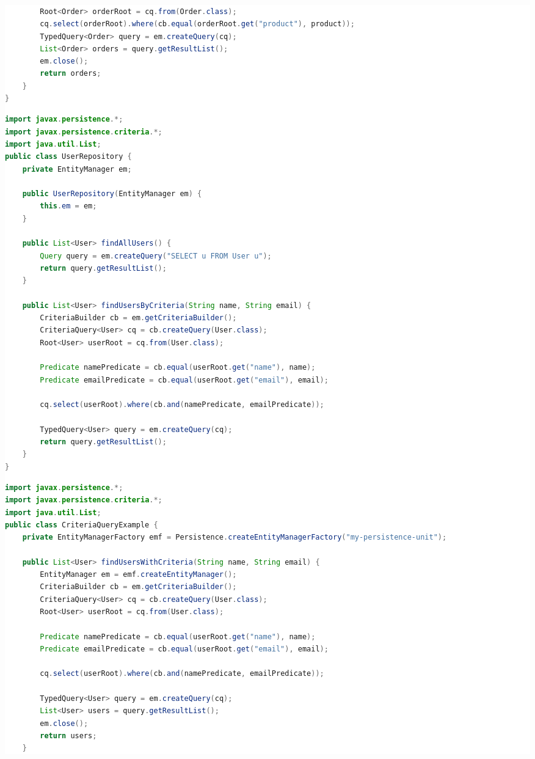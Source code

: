 ```java
        Root<Order> orderRoot = cq.from(Order.class);
        cq.select(orderRoot).where(cb.equal(orderRoot.get("product"), product));
        TypedQuery<Order> query = em.createQuery(cq);
        List<Order> orders = query.getResultList();
        em.close();
        return orders;
    }
}
```
```java
import javax.persistence.*;
import javax.persistence.criteria.*;
import java.util.List;  
public class UserRepository {
    private EntityManager em;

    public UserRepository(EntityManager em) {
        this.em = em;
    }

    public List<User> findAllUsers() {
        Query query = em.createQuery("SELECT u FROM User u");
        return query.getResultList();
    }

    public List<User> findUsersByCriteria(String name, String email) {
        CriteriaBuilder cb = em.getCriteriaBuilder();
        CriteriaQuery<User> cq = cb.createQuery(User.class);
        Root<User> userRoot = cq.from(User.class);
        
        Predicate namePredicate = cb.equal(userRoot.get("name"), name);
        Predicate emailPredicate = cb.equal(userRoot.get("email"), email);
        
        cq.select(userRoot).where(cb.and(namePredicate, emailPredicate));
        
        TypedQuery<User> query = em.createQuery(cq);
        return query.getResultList();
    }
}
```
```java
import javax.persistence.*;
import javax.persistence.criteria.*;
import java.util.List;  
public class CriteriaQueryExample {
    private EntityManagerFactory emf = Persistence.createEntityManagerFactory("my-persistence-unit");

    public List<User> findUsersWithCriteria(String name, String email) {
        EntityManager em = emf.createEntityManager();
        CriteriaBuilder cb = em.getCriteriaBuilder();
        CriteriaQuery<User> cq = cb.createQuery(User.class);
        Root<User> userRoot = cq.from(User.class);
        
        Predicate namePredicate = cb.equal(userRoot.get("name"), name);
        Predicate emailPredicate = cb.equal(userRoot.get("email"), email);
        
        cq.select(userRoot).where(cb.and(namePredicate, emailPredicate));
        
        TypedQuery<User> query = em.createQuery(cq);
        List<User> users = query.getResultList();
        em.close();
        return users;
    }
```